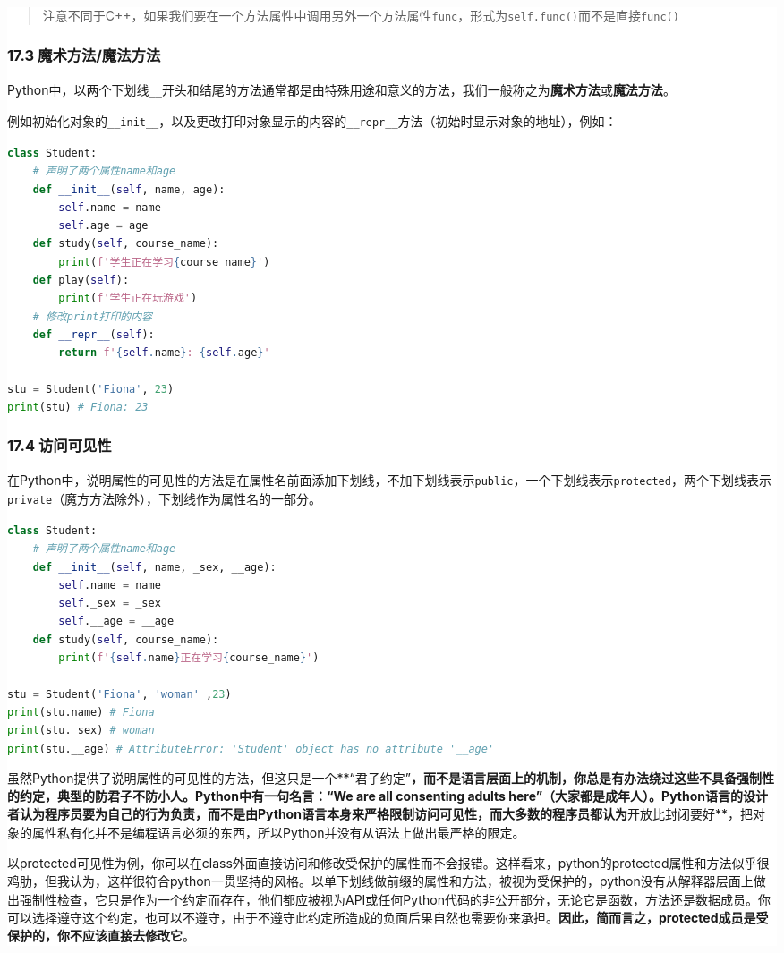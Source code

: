 > 注意不同于C++，如果我们要在一个方法属性中调用另外一个方法属性`func`，形式为`self.func()`而不是直接`func()`

### 17.3 魔术方法/魔法方法

Python中，以两个下划线`__`开头和结尾的方法通常都是由特殊用途和意义的方法，我们一般称之为**魔术方法**或**魔法方法**。

例如初始化对象的`__init__`，以及更改打印对象显示的内容的`__repr__`方法（初始时显示对象的地址），例如：

``` PYTHON
class Student:
    # 声明了两个属性name和age
    def __init__(self, name, age):
        self.name = name
        self.age = age
    def study(self, course_name):
        print(f'学生正在学习{course_name}')
    def play(self):
        print(f'学生正在玩游戏')
    # 修改print打印的内容
    def __repr__(self):
        return f'{self.name}: {self.age}'

stu = Student('Fiona', 23)
print(stu) # Fiona: 23
```

### 17.4 访问可见性

在Python中，说明属性的可见性的方法是在属性名前面添加下划线，不加下划线表示`public`，一个下划线表示`protected`，两个下划线表示`private`（魔方方法除外），下划线作为属性名的一部分。

``` PYTHON
class Student:
    # 声明了两个属性name和age
    def __init__(self, name, _sex, __age):
        self.name = name
        self._sex = _sex
        self.__age = __age
    def study(self, course_name):
        print(f'{self.name}正在学习{course_name}')

stu = Student('Fiona', 'woman' ,23)
print(stu.name) # Fiona
print(stu._sex) # woman
print(stu.__age) # AttributeError: 'Student' object has no attribute '__age'
```

虽然Python提供了说明属性的可见性的方法，但这只是一个**“君子约定”**，而不是语言层面上的机制，你总是有办法绕过这些不具备强制性的约定，典型的防君子不防小人。Python中有一句名言：“**We are all consenting adults here**”（大家都是成年人）。Python语言的设计者认为程序员要为自己的行为负责，而不是由Python语言本身来严格限制访问可见性，而大多数的程序员都认为**开放比封闭要好**，把对象的属性私有化并不是编程语言必须的东西，所以Python并没有从语法上做出最严格的限定。

以protected可见性为例，你可以在class外面直接访问和修改受保护的属性而不会报错。这样看来，python的protected属性和方法似乎很鸡肋，但我认为，这样很符合python一贯坚持的风格。以单下划线做前缀的属性和方法，被视为受保护的，python没有从解释器层面上做出强制性检查，它只是作为一个约定而存在，他们都应被视为API或任何Python代码的非公开部分，无论它是函数，方法还是数据成员。你可以选择遵守这个约定，也可以不遵守，由于不遵守此约定所造成的负面后果自然也需要你来承担。**因此，简而言之，protected成员是受保护的，你不应该直接去修改它**。
